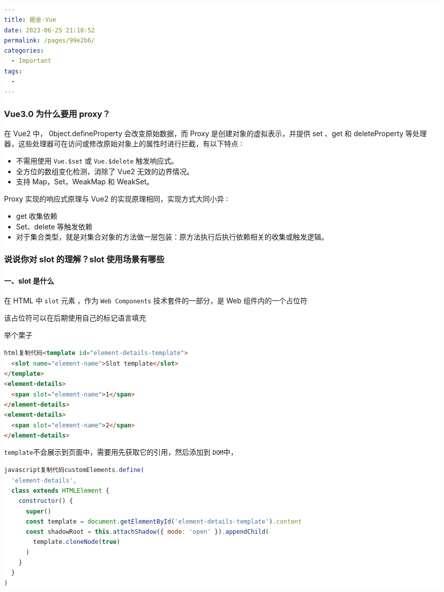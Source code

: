 ```yaml
---
title: 掘金-Vue
date: 2023-06-25 21:18:52
permalink: /pages/99e2b6/
categories:
  - Important
tags:
  - 
---
```

### Vue3.0 为什么要用 proxy？

在 Vue2 中， 0bject.defineProperty 会改变原始数据，而 Proxy 是创建对象的虚拟表示，并提供 set 、get 和 deleteProperty 等处理器，这些处理器可在访问或修改原始对象上的属性时进行拦截，有以下特点 ∶

- 不需用使用 `Vue.$set` 或 `Vue.$delete` 触发响应式。
- 全方位的数组变化检测，消除了 Vue2 无效的边界情况。
- 支持 Map，Set，WeakMap 和 WeakSet。

Proxy 实现的响应式原理与 Vue2 的实现原理相同，实现方式大同小异 ∶

- get 收集依赖
- Set、delete 等触发依赖
- 对于集合类型，就是对集合对象的方法做一层包装：原方法执行后执行依赖相关的收集或触发逻辑。

### 说说你对 slot 的理解？slot 使用场景有哪些

#### 一、slot 是什么

在 HTML 中 `slot` 元素 ，作为 `Web Components` 技术套件的一部分，是 Web 组件内的一个占位符

该占位符可以在后期使用自己的标记语言填充

举个栗子

```html
html复制代码<template id="element-details-template">
  <slot name="element-name">Slot template</slot>
</template>
<element-details>
  <span slot="element-name">1</span>
</element-details>
<element-details>
  <span slot="element-name">2</span>
</element-details>
```

`template`不会展示到页面中，需要用先获取它的引用，然后添加到 `DOM`中，

```javascript
javascript复制代码customElements.define(
  'element-details',
  class extends HTMLElement {
    constructor() {
      super()
      const template = document.getElementById('element-details-template').content
      const shadowRoot = this.attachShadow({ mode: 'open' }).appendChild(
        template.cloneNode(true)
      )
    }
  }
)
```
